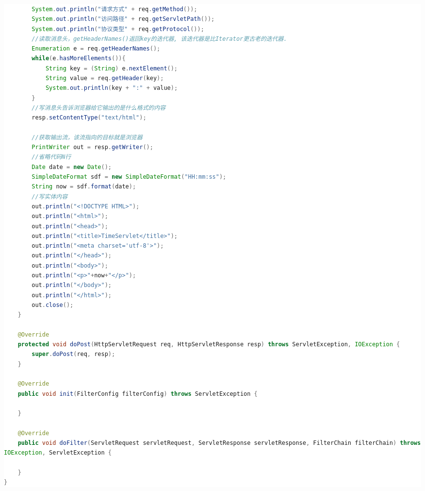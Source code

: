 ```java
        System.out.println("请求方式" + req.getMethod());
        System.out.println("访问路径" + req.getServletPath());
        System.out.println("协议类型" + req.getProtocol());
        //读取消息头，getHeaderNames()返回key的迭代器, 该迭代器是比Iterator更古老的迭代器.
        Enumeration e = req.getHeaderNames();
        while(e.hasMoreElements()){
            String key = (String) e.nextElement();
            String value = req.getHeader(key);
            System.out.println(key + ":" + value);
        }
        //写消息头告诉浏览器给它输出的是什么格式的内容
        resp.setContentType("text/html");

        //获取输出流，该流指向的目标就是浏览器
        PrintWriter out = resp.getWriter();
        //省略代码N行
        Date date = new Date();
        SimpleDateFormat sdf = new SimpleDateFormat("HH:mm:ss");
        String now = sdf.format(date);
        //写实体内容
        out.println("<!DOCTYPE HTML>");
        out.println("<html>");
        out.println("<head>");
        out.println("<title>TimeServlet</title>");
        out.println("<meta charset='utf-8'>");
        out.println("</head>");
        out.println("<body>");
        out.println("<p>"+now+"</p>");
        out.println("</body>");
        out.println("</html>");
        out.close();
    }

    @Override
    protected void doPost(HttpServletRequest req, HttpServletResponse resp) throws ServletException, IOException {
        super.doPost(req, resp);
    }

    @Override
    public void init(FilterConfig filterConfig) throws ServletException {

    }

    @Override
    public void doFilter(ServletRequest servletRequest, ServletResponse servletResponse, FilterChain filterChain) throws IOException, ServletException {

    }
}

```
